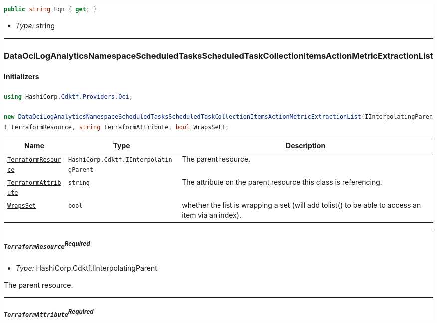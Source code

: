 ```csharp
public string Fqn { get; }
```

- *Type:* string

---


### DataOciLogAnalyticsNamespaceScheduledTasksScheduledTaskCollectionItemsActionMetricExtractionList <a name="DataOciLogAnalyticsNamespaceScheduledTasksScheduledTaskCollectionItemsActionMetricExtractionList" id="rhizo-co-terraform-provider-oci.dataOciLogAnalyticsNamespaceScheduledTasks.DataOciLogAnalyticsNamespaceScheduledTasksScheduledTaskCollectionItemsActionMetricExtractionList"></a>

#### Initializers <a name="Initializers" id="rhizo-co-terraform-provider-oci.dataOciLogAnalyticsNamespaceScheduledTasks.DataOciLogAnalyticsNamespaceScheduledTasksScheduledTaskCollectionItemsActionMetricExtractionList.Initializer"></a>

```csharp
using HashiCorp.Cdktf.Providers.Oci;

new DataOciLogAnalyticsNamespaceScheduledTasksScheduledTaskCollectionItemsActionMetricExtractionList(IInterpolatingParent TerraformResource, string TerraformAttribute, bool WrapsSet);
```

| **Name** | **Type** | **Description** |
| --- | --- | --- |
| <code><a href="#rhizo-co-terraform-provider-oci.dataOciLogAnalyticsNamespaceScheduledTasks.DataOciLogAnalyticsNamespaceScheduledTasksScheduledTaskCollectionItemsActionMetricExtractionList.Initializer.parameter.terraformResource">TerraformResource</a></code> | <code>HashiCorp.Cdktf.IInterpolatingParent</code> | The parent resource. |
| <code><a href="#rhizo-co-terraform-provider-oci.dataOciLogAnalyticsNamespaceScheduledTasks.DataOciLogAnalyticsNamespaceScheduledTasksScheduledTaskCollectionItemsActionMetricExtractionList.Initializer.parameter.terraformAttribute">TerraformAttribute</a></code> | <code>string</code> | The attribute on the parent resource this class is referencing. |
| <code><a href="#rhizo-co-terraform-provider-oci.dataOciLogAnalyticsNamespaceScheduledTasks.DataOciLogAnalyticsNamespaceScheduledTasksScheduledTaskCollectionItemsActionMetricExtractionList.Initializer.parameter.wrapsSet">WrapsSet</a></code> | <code>bool</code> | whether the list is wrapping a set (will add tolist() to be able to access an item via an index). |

---

##### `TerraformResource`<sup>Required</sup> <a name="TerraformResource" id="rhizo-co-terraform-provider-oci.dataOciLogAnalyticsNamespaceScheduledTasks.DataOciLogAnalyticsNamespaceScheduledTasksScheduledTaskCollectionItemsActionMetricExtractionList.Initializer.parameter.terraformResource"></a>

- *Type:* HashiCorp.Cdktf.IInterpolatingParent

The parent resource.

---

##### `TerraformAttribute`<sup>Required</sup> <a name="TerraformAttribute" id="rhizo-co-terraform-provider-oci.dataOciLogAnalyticsNamespaceScheduledTasks.DataOciLogAnalyticsNamespaceScheduledTasksScheduledTaskCollectionItemsActionMetricExtractionList.Initializer.parameter.terraformAttribute"></a>
